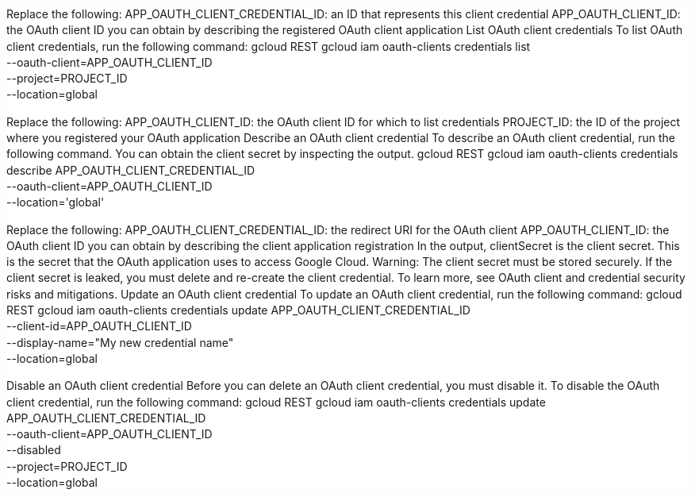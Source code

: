 Replace the following:
APP_OAUTH_CLIENT_CREDENTIAL_ID: an ID that represents this client credential
APP_OAUTH_CLIENT_ID: the OAuth client ID you can obtain by describing the registered OAuth client application
List OAuth client credentials
To list OAuth client credentials, run the following command:
gcloud
REST
gcloud iam oauth-clients credentials list \
    --oauth-client=APP_OAUTH_CLIENT_ID \
    --project=PROJECT_ID \
    --location=global

Replace the following:
APP_OAUTH_CLIENT_ID: the OAuth client ID for which to list credentials
PROJECT_ID: the ID of the project where you registered your OAuth application
Describe an OAuth client credential
To describe an OAuth client credential, run the following command. You can obtain the client secret by inspecting the output.
gcloud
REST
gcloud iam oauth-clients credentials describe APP_OAUTH_CLIENT_CREDENTIAL_ID \
    --oauth-client=APP_OAUTH_CLIENT_ID \
    --location='global'

Replace the following:
APP_OAUTH_CLIENT_CREDENTIAL_ID: the redirect URI for the OAuth client
APP_OAUTH_CLIENT_ID: the OAuth client ID you can obtain by describing the client application registration
In the output, clientSecret is the client secret. This is the secret that the OAuth application uses to access Google Cloud.
Warning: The client secret must be stored securely. If the client secret is leaked, you must delete and re-create the client credential. To learn more, see OAuth client and credential security risks and mitigations.
Update an OAuth client credential
To update an OAuth client credential, run the following command:
gcloud
REST
gcloud iam oauth-clients credentials update APP_OAUTH_CLIENT_CREDENTIAL_ID \
    --client-id=APP_OAUTH_CLIENT_ID \
    --display-name="My new credential name" \
    --location=global

Disable an OAuth client credential
Before you can delete an OAuth client credential, you must disable it. To disable the OAuth client credential, run the following command:
gcloud
REST
gcloud iam oauth-clients credentials update APP_OAUTH_CLIENT_CREDENTIAL_ID \
    --oauth-client=APP_OAUTH_CLIENT_ID \
    --disabled \
    --project=PROJECT_ID \
    --location=global
